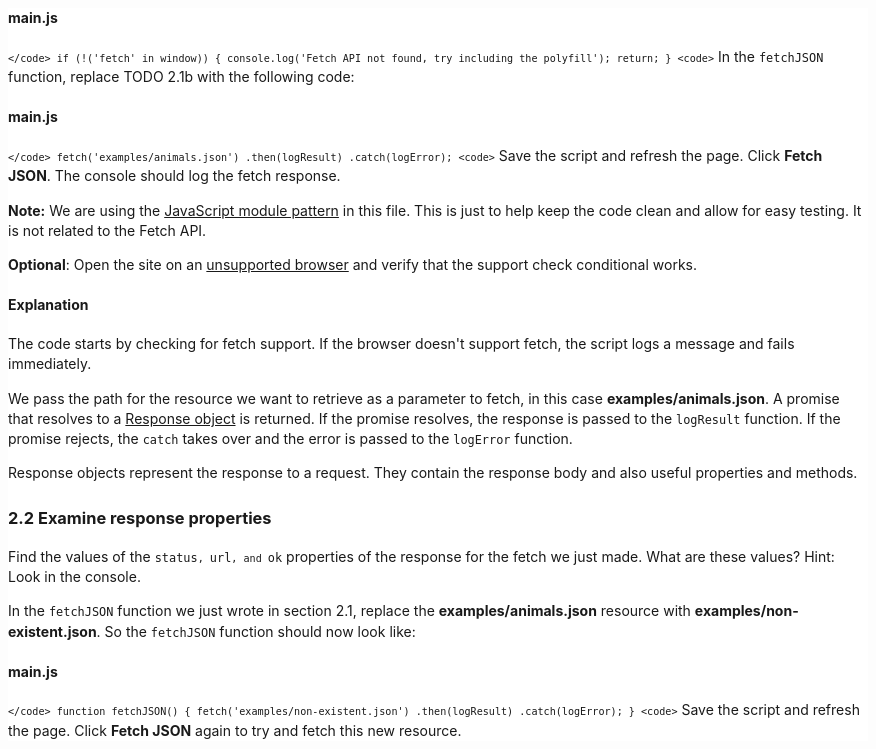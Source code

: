 #### main.js
 <code>`</code> if (!('fetch' in window)) {
  console.log('Fetch API not found, try including the polyfill');
  return;
} <code>`</code> 
In the <code>fetchJSON</code> function, replace TODO 2.1b with the following code:

#### main.js
 <code>`</code> fetch('examples/animals.json')
.then(logResult)
.catch(logError); <code>`</code> 
Save the script and refresh the page. Click <strong>Fetch JSON</strong>. The console should log the fetch response. 

<div class="note">
<strong>Note:</strong> We are using the <a href="https://addyosmani.com/resources/essentialjsdesignpatterns/book/#modulepatternjavascript">JavaScript module pattern</a> in this file. This is just to help keep the code clean and allow for easy testing. It is not related to the Fetch API.
</div>

<strong>Optional</strong>: Open the site on an  [unsupported browser](http://caniuse.com/#search=fetch) and verify that the support check conditional works. 

#### Explanation

The code starts by checking for fetch support. If the browser doesn't support fetch, the script logs a message and fails immediately. 

We pass the path for the resource we want to retrieve as a parameter to fetch, in this case <strong>examples/animals.json</strong>. A promise that resolves to a  [Response object](https://developer.mozilla.org/en-US/docs/Web/API/Response) is returned. If the promise resolves, the response is passed to the <code>logResult</code> function. If the promise rejects, the <code>catch</code> takes over and the error is passed to the <code>logError</code> function. 

Response objects represent the response to a request. They contain the response body and also useful properties and methods. 

### 2.2 Examine response properties

Find the values of the <code>status`, `url`, and `ok</code> properties of the response for the fetch we just made. What are these values? Hint: Look in the console.

In the <code>fetchJSON</code> function we just wrote in section 2.1, replace the <strong>examples/animals.json</strong> resource with <strong>examples/non-existent.json</strong>. So the <code>fetchJSON</code> function should now look like:

#### main.js
 <code>`</code> function fetchJSON() {
  fetch('examples/non-existent.json')
  .then(logResult)
  .catch(logError);
} <code>`</code> 
Save the script and refresh the page. Click <strong>Fetch JSON</strong> again to try and fetch this new resource. 
